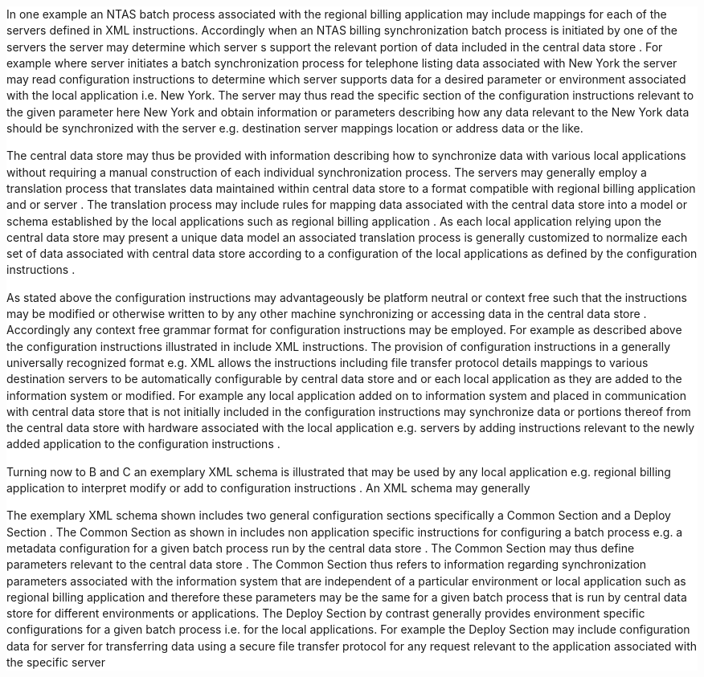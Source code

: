 In one example an NTAS batch process associated with the regional billing application may include mappings for each of the servers defined in XML instructions. Accordingly when an NTAS billing synchronization batch process is initiated by one of the servers the server may determine which server s support the relevant portion of data included in the central data store . For example where server initiates a batch synchronization process for telephone listing data associated with New York the server may read configuration instructions to determine which server supports data for a desired parameter or environment associated with the local application i.e. New York. The server may thus read the specific section of the configuration instructions relevant to the given parameter here New York and obtain information or parameters describing how any data relevant to the New York data should be synchronized with the server e.g. destination server mappings location or address data or the like.

The central data store may thus be provided with information describing how to synchronize data with various local applications without requiring a manual construction of each individual synchronization process. The servers may generally employ a translation process that translates data maintained within central data store to a format compatible with regional billing application and or server . The translation process may include rules for mapping data associated with the central data store into a model or schema established by the local applications such as regional billing application . As each local application relying upon the central data store may present a unique data model an associated translation process is generally customized to normalize each set of data associated with central data store according to a configuration of the local applications as defined by the configuration instructions .

As stated above the configuration instructions may advantageously be platform neutral or context free such that the instructions may be modified or otherwise written to by any other machine synchronizing or accessing data in the central data store . Accordingly any context free grammar format for configuration instructions may be employed. For example as described above the configuration instructions illustrated in include XML instructions. The provision of configuration instructions in a generally universally recognized format e.g. XML allows the instructions including file transfer protocol details mappings to various destination servers to be automatically configurable by central data store and or each local application as they are added to the information system or modified. For example any local application added on to information system and placed in communication with central data store that is not initially included in the configuration instructions may synchronize data or portions thereof from the central data store with hardware associated with the local application e.g. servers by adding instructions relevant to the newly added application to the configuration instructions .

Turning now to B and C an exemplary XML schema is illustrated that may be used by any local application e.g. regional billing application to interpret modify or add to configuration instructions . An XML schema may generally 

The exemplary XML schema shown includes two general configuration sections specifically a Common Section and a Deploy Section . The Common Section as shown in includes non application specific instructions for configuring a batch process e.g. a metadata configuration for a given batch process run by the central data store . The Common Section may thus define parameters relevant to the central data store . The Common Section thus refers to information regarding synchronization parameters associated with the information system that are independent of a particular environment or local application such as regional billing application and therefore these parameters may be the same for a given batch process that is run by central data store for different environments or applications. The Deploy Section by contrast generally provides environment specific configurations for a given batch process i.e. for the local applications. For example the Deploy Section may include configuration data for server for transferring data using a secure file transfer protocol for any request relevant to the application associated with the specific server
